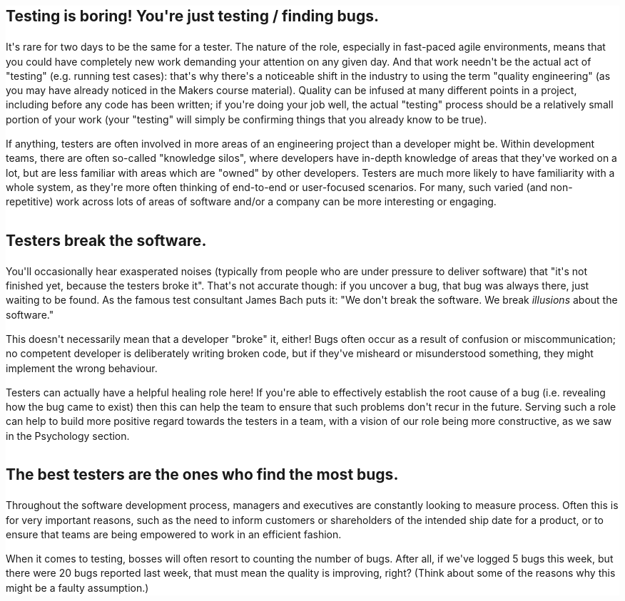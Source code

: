 ## Testing is boring! You're just testing / finding bugs.

It's rare for two days to be the same for a tester. The nature of the role,
especially in fast-paced agile environments, means that you could have
completely new work demanding your attention on any given day. And that work
needn't be the actual act of "testing" (e.g. running test cases): that's why
there's a noticeable shift in the industry to using the term "quality
engineering" (as you may have already noticed in the Makers course material).
Quality can be infused at many different points in a project, including before
any code has been written; if you're doing your job well, the actual "testing"
process should be a relatively small portion of your work (your "testing" will
simply be confirming things that you already know to be true).

If anything, testers are often involved in more areas of an engineering project
than a developer might be. Within development teams, there are often so-called
"knowledge silos", where developers have in-depth knowledge of areas that
they've worked on a lot, but are less familiar with areas which are "owned" by
other developers. Testers are much more likely to have familiarity with a whole
system, as they're more often thinking of end-to-end or user-focused scenarios.
For many, such varied (and non-repetitive) work across lots of areas of software
and/or a company can be more interesting or engaging.

## Testers break the software.

You'll occasionally hear exasperated noises (typically from people who are under
pressure to deliver software) that "it's not finished yet, because the testers
broke it". That's not accurate though: if you uncover a bug, that bug was always
there, just waiting to be found. As the famous test consultant James Bach puts
it: "We don't break the software. We break _illusions_ about the software."

This doesn't necessarily mean that a developer "broke" it, either! Bugs often
occur as a result of confusion or miscommunication; no competent developer is
deliberately writing broken code, but if they've misheard or misunderstood
something, they might implement the wrong behaviour. 

Testers can actually have a helpful healing role here! If you're able to
effectively establish the root cause of a bug (i.e. revealing how the bug came
to exist) then this can help the team to ensure that such problems don't recur
in the future. Serving such a role can help to build more positive regard
towards the testers in a team, with a vision of our role being more
constructive, as we saw in the Psychology section.

## The best testers are the ones who find the most bugs.

Throughout the software development process, managers and executives are
constantly looking to measure process. Often this is for very important reasons,
such as the need to inform customers or shareholders of the intended ship date
for a product, or to ensure that teams are being empowered to work in an
efficient fashion.

When it comes to testing, bosses will often resort to counting the number of
bugs. After all, if we've logged 5 bugs this week, but there were 20 bugs
reported last week, that must mean the quality is improving, right? (Think about
some of the reasons why this might be a faulty assumption.)
